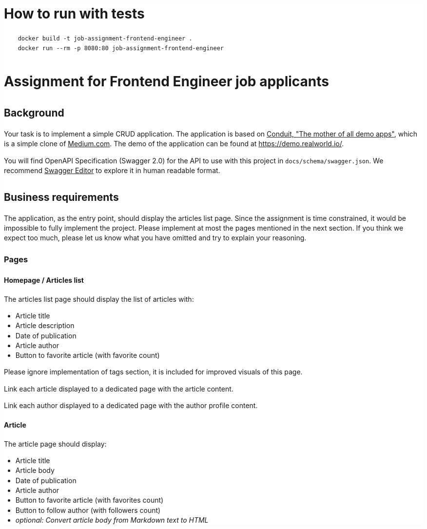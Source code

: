 # How to run with tests

```
    docker build -t job-assignment-frontend-engineer .
    docker run --rm -p 8080:80 job-assignment-frontend-engineer

```

# Assignment for Frontend Engineer job applicants

## Background

Your task is to implement a simple CRUD application. The application is based on [Conduit, "The mother of all demo apps"](https://github.com/gothinkster/realworld), which is a simple clone of [Medium.com](https://medium.com/). The demo of the application can be found at https://demo.realworld.io/.

You will find OpenAPI Specification (Swagger 2.0) for the API to use with this project in `docs/schema/swagger.json`. We recommend [Swagger Editor](https://editor.swagger.io/) to explore it in human readable format.

## Business requirements

The application, as the entry point, should display the articles list page. Since the assignment is time constrained, it would be impossible to fully implement the project. Please implement at most the pages mentioned in the next section. If you think we expect too much, please let us know what you have omitted and try to explain your reasoning.

### Pages

#### Homepage / Articles list

The articles list page should display the list of articles with:

- Article title
- Article description
- Date of publication
- Article author
- Button to favorite article (with favorite count)

Please ignore implementation of tags section, it is included for improved visuals of this page.

Link each article displayed to a dedicated page with the article content.

Link each author displayed to a dedicated page with the author profile content.

#### Article

The article page should display:

- Article title
- Article body
- Date of publication
- Article author
- Button to favorite article (with favorites count)
- Button to follow author (with followers count)
- _optional: Convert article body from Markdown text to HTML_
